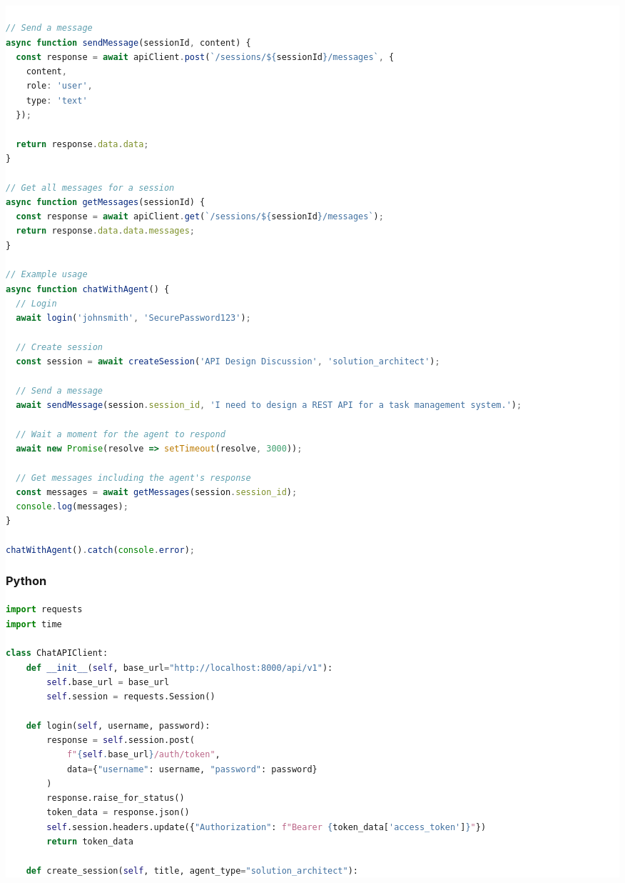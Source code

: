 ```typescript

// Send a message
async function sendMessage(sessionId, content) {
  const response = await apiClient.post(`/sessions/${sessionId}/messages`, {
    content,
    role: 'user',
    type: 'text'
  });
  
  return response.data.data;
}

// Get all messages for a session
async function getMessages(sessionId) {
  const response = await apiClient.get(`/sessions/${sessionId}/messages`);
  return response.data.data.messages;
}

// Example usage
async function chatWithAgent() {
  // Login
  await login('johnsmith', 'SecurePassword123');
  
  // Create session
  const session = await createSession('API Design Discussion', 'solution_architect');
  
  // Send a message
  await sendMessage(session.session_id, 'I need to design a REST API for a task management system.');
  
  // Wait a moment for the agent to respond
  await new Promise(resolve => setTimeout(resolve, 3000));
  
  // Get messages including the agent's response
  const messages = await getMessages(session.session_id);
  console.log(messages);
}

chatWithAgent().catch(console.error);
```

### Python

```python
import requests
import time

class ChatAPIClient:
    def __init__(self, base_url="http://localhost:8000/api/v1"):
        self.base_url = base_url
        self.session = requests.Session()
        
    def login(self, username, password):
        response = self.session.post(
            f"{self.base_url}/auth/token",
            data={"username": username, "password": password}
        )
        response.raise_for_status()
        token_data = response.json()
        self.session.headers.update({"Authorization": f"Bearer {token_data['access_token']}"})
        return token_data
    
    def create_session(self, title, agent_type="solution_architect"):
```